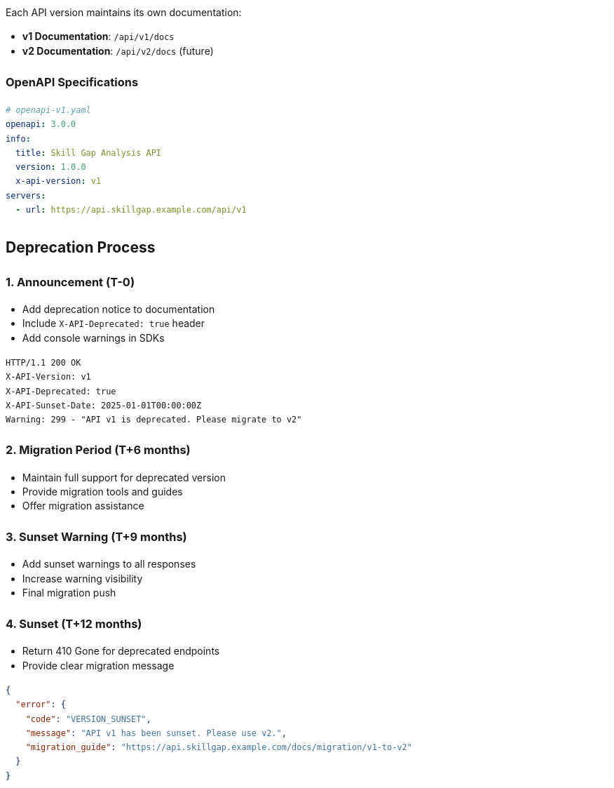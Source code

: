 Each API version maintains its own documentation:

- **v1 Documentation**: `/api/v1/docs`
- **v2 Documentation**: `/api/v2/docs` (future)

### OpenAPI Specifications

```yaml
# openapi-v1.yaml
openapi: 3.0.0
info:
  title: Skill Gap Analysis API
  version: 1.0.0
  x-api-version: v1
servers:
  - url: https://api.skillgap.example.com/api/v1
```

## Deprecation Process

### 1. Announcement (T-0)

- Add deprecation notice to documentation
- Include `X-API-Deprecated: true` header
- Add console warnings in SDKs

```http
HTTP/1.1 200 OK
X-API-Version: v1
X-API-Deprecated: true
X-API-Sunset-Date: 2025-01-01T00:00:00Z
Warning: 299 - "API v1 is deprecated. Please migrate to v2"
```

### 2. Migration Period (T+6 months)

- Maintain full support for deprecated version
- Provide migration tools and guides
- Offer migration assistance

### 3. Sunset Warning (T+9 months)

- Add sunset warnings to all responses
- Increase warning visibility
- Final migration push

### 4. Sunset (T+12 months)

- Return 410 Gone for deprecated endpoints
- Provide clear migration message

```json
{
  "error": {
    "code": "VERSION_SUNSET",
    "message": "API v1 has been sunset. Please use v2.",
    "migration_guide": "https://api.skillgap.example.com/docs/migration/v1-to-v2"
  }
}
```
